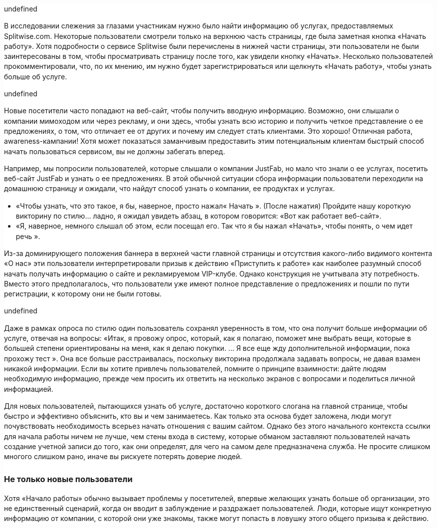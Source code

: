 undefined

В исследовании слежения за глазами участникам нужно было найти информацию об услугах, предоставляемых Splitwise.com. Некоторые пользователи смотрели только на верхнюю часть страницы, где была заметная кнопка «Начать работу». Хотя подробности о сервисе Splitwise были перечислены в нижней части страницы, эти пользователи не были заинтересованы в том, чтобы просматривать страницу после того, как увидели кнопку «Начать». Несколько пользователей прокомментировали, что, по их мнению, им нужно будет зарегистрироваться или щелкнуть «Начать работу», чтобы узнать больше об услуге.

undefined

Новые посетители часто попадают на веб-сайт, чтобы получить вводную информацию. Возможно, они слышали о компании мимоходом или через рекламу, и они здесь, чтобы узнать всю историю и получить четкое представление о ее предложениях, о том, что отличает ее от других и почему им следует стать клиентами. Это хорошо! Отличная работа, awareness-кампании! Хотя может показаться заманчивым предоставить этим потенциальным клиентам быстрый способ начать пользоваться сервисом, вы не должны забегать вперед.

Например, мы попросили пользователей, которые слышали о компании JustFab, но мало что знали о ее услугах, посетить веб-сайт JustFab и узнать о ее предложениях. В этой обычной ситуации сбора информации пользователи переходили на домашнюю страницу и ожидали, что найдут способ узнать о компании, ее продуктах и ​​услугах.

-   «Чтобы узнать, что это такое, я бы, наверное, просто нажал« Начать ». (После нажатия) Пройдите нашу короткую викторину по стилю… ладно, я ожидал увидеть абзац, в котором говорится: «Вот как работает веб-сайт».
-   «Я, наверное, немного слышал об этом, если посещал его. Так что я бы нажал «Начать», чтобы понять, о чем идет речь ».

Из-за доминирующего положения баннера в верхней части главной страницы и отсутствия какого-либо видимого контента «О нас» эти пользователи интерпретировали призыв к действию «Приступить к работе» как наиболее разумный способ начать получать информацию о сайте и рекламируемом VIP-клубе. Однако конструкция не учитывала эту потребность. Вместо этого предполагалось, что пользователи уже имеют полное представление о предложениях и пошли по пути регистрации, к которому они не были готовы.

undefined

Даже в рамках опроса по стилю один пользователь сохранял уверенность в том, что она получит больше информации об услуге, отвечая на вопросы: «Итак, я провожу опрос, который, как я полагаю, поможет мне выбрать вещи, которые в большей степени ориентированы на меня, как я делаю покупки. … Я все еще жду дополнительной информации, пока прохожу тест ». Она все больше расстраивалась, поскольку викторина продолжала задавать вопросы, не давая взамен никакой информации. Если вы хотите привлечь пользователей, помните о принципе взаимности: дайте людям необходимую информацию, прежде чем просить их ответить на несколько экранов с вопросами и поделиться личной информацией.

Для новых пользователей, пытающихся узнать об услуге, достаточно короткого слогана на главной странице, чтобы быстро и эффективно объяснить, кто вы и чем занимаетесь. Как только эта основа будет заложена, люди могут почувствовать необходимость всерьез начать отношения с вашим сайтом. Однако без этого начального контекста ссылки для начала работы ничем не лучше, чем стены входа в систему, которые обманом заставляют пользователей начать создание учетной записи до того, как они определят, для чего на самом деле предназначена служба. Не просите слишком многого слишком рано, иначе вы рискуете потерять доверие людей.

### Не только новые пользователи

Хотя «Начало работы» обычно вызывает проблемы у посетителей, впервые желающих узнать больше об организации, это не единственный сценарий, когда он вводит в заблуждение и раздражает пользователей. Люди, которые ищут конкретную информацию от компании, с которой они уже знакомы, также могут попасть в ловушку этого общего призыва к действию.
